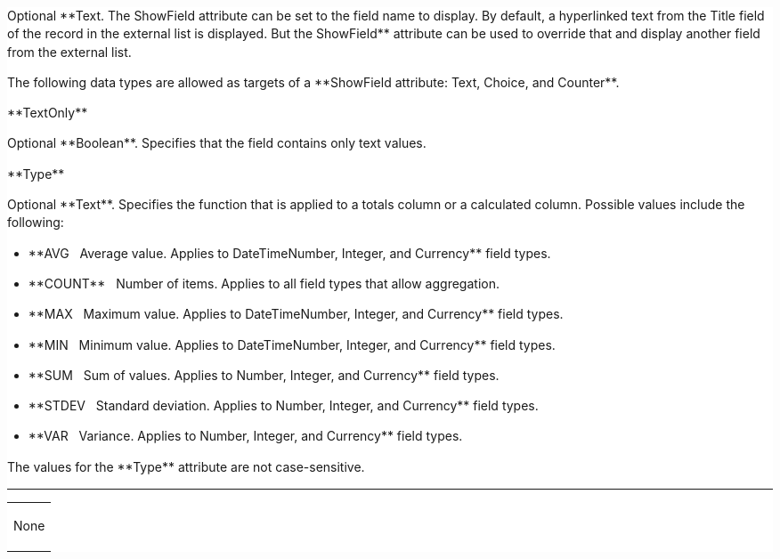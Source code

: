 <td align="left"><p>Optional **Text</span>. The <span class="keyword">ShowField</span> attribute can be set to the field name to display. By default, a hyperlinked text from the Title field of the record in the external list is displayed. But the <span class="keyword">ShowField** attribute can be used to override that and display another field from the external list.</p>
<p>The following data types are allowed as targets of a **ShowField</span> attribute: <span class="keyword">Text</span>, <span class="keyword">Choice</span>, and <span class="keyword">Counter**.</p></td>
</tr>
<tr class="even">
<td align="left"><p>**TextOnly**</p></td>
<td align="left"><p>Optional **Boolean**. Specifies that the field contains only text values.</p></td>
</tr>
<tr class="odd">
<td align="left"><p>**Type**</p></td>
<td align="left"><p>Optional **Text**. Specifies the function that is applied to a totals column or a calculated column. Possible values include the following:</p>
<ul>
<li><p>**AVG</span>   Average value. Applies to <span class="keyword">DateTime</span><span class="keyword">Number</span>, <span class="keyword">Integer</span>, and <span class="keyword">Currency** field types.</p></li>
<li><p>**COUNT**   Number of items. Applies to all field types that allow aggregation.</p></li>
<li><p>**MAX</span>   Maximum value. Applies to <span class="keyword">DateTime</span><span class="keyword">Number</span>, <span class="keyword">Integer</span>, and <span class="keyword">Currency** field types.</p></li>
<li><p>**MIN</span>   Minimum value. Applies to <span class="keyword">DateTime</span><span class="keyword">Number</span>, <span class="keyword">Integer</span>, and <span class="keyword">Currency** field types.</p></li>
<li><p>**SUM</span>   Sum of values. Applies to <span class="keyword">Number</span>, <span class="keyword">Integer</span>, and <span class="keyword">Currency** field types.</p></li>
<li><p>**STDEV</span>   Standard deviation. Applies to <span class="keyword">Number</span>, <span class="keyword">Integer</span>, and <span class="keyword">Currency** field types.</p></li>
<li><p>**VAR</span>   Variance. Applies to <span class="keyword">Number</span>, <span class="keyword">Integer</span>, and <span class="keyword">Currency** field types.</p></li>
</ul>
<p>The values for the **Type** attribute are not case-sensitive.</p></td>
</tr>
</tbody>
</table>


---------------------------------------------------------------------------------------------------------------------------------------------------------------------------------------------------

<table>
<colgroup>
<col width="100%" />
</colgroup>
<tbody>
<tr class="odd">
<td align="left"><p>None</p></td>
</tr>
</tbody>
</table>
